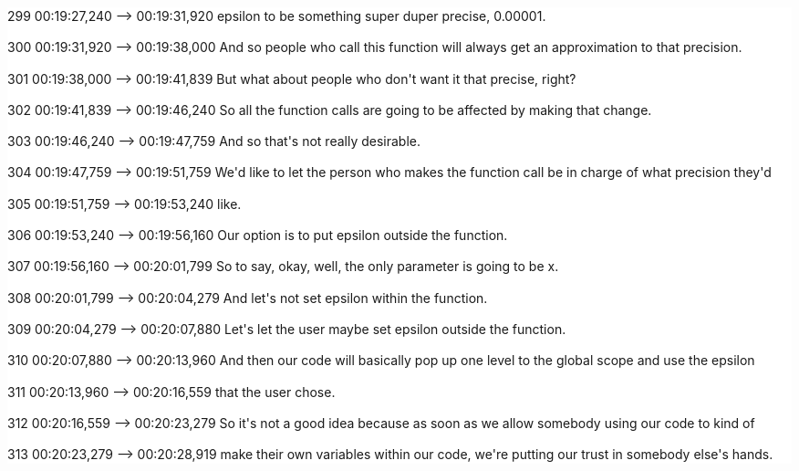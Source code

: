 299
00:19:27,240 --> 00:19:31,920
epsilon to be something super duper precise, 0.00001.

300
00:19:31,920 --> 00:19:38,000
And so people who call this function will always get an approximation to that precision.

301
00:19:38,000 --> 00:19:41,839
But what about people who don't want it that precise, right?

302
00:19:41,839 --> 00:19:46,240
So all the function calls are going to be affected by making that change.

303
00:19:46,240 --> 00:19:47,759
And so that's not really desirable.

304
00:19:47,759 --> 00:19:51,759
We'd like to let the person who makes the function call be in charge of what precision they'd

305
00:19:51,759 --> 00:19:53,240
like.

306
00:19:53,240 --> 00:19:56,160
Our option is to put epsilon outside the function.

307
00:19:56,160 --> 00:20:01,799
So to say, okay, well, the only parameter is going to be x.

308
00:20:01,799 --> 00:20:04,279
And let's not set epsilon within the function.

309
00:20:04,279 --> 00:20:07,880
Let's let the user maybe set epsilon outside the function.

310
00:20:07,880 --> 00:20:13,960
And then our code will basically pop up one level to the global scope and use the epsilon

311
00:20:13,960 --> 00:20:16,559
that the user chose.

312
00:20:16,559 --> 00:20:23,279
So it's not a good idea because as soon as we allow somebody using our code to kind of

313
00:20:23,279 --> 00:20:28,919
make their own variables within our code, we're putting our trust in somebody else's hands.
